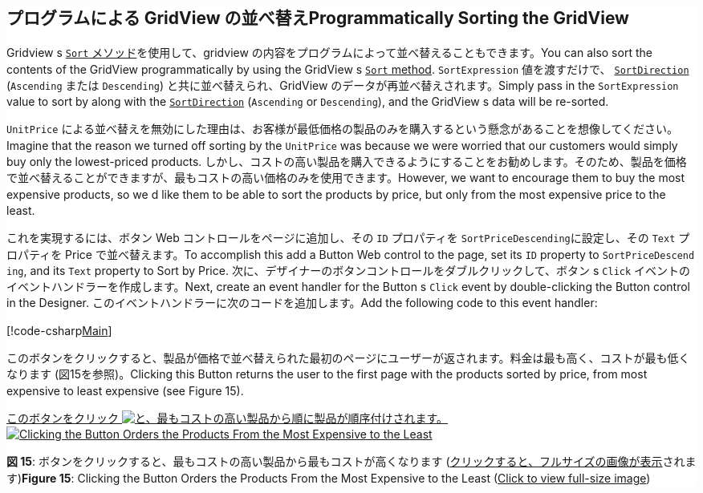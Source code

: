 ## <a name="programmatically-sorting-the-gridview"></a><span data-ttu-id="98ee3-271">プログラムによる GridView の並べ替え</span><span class="sxs-lookup"><span data-stu-id="98ee3-271">Programmatically Sorting the GridView</span></span>

<span data-ttu-id="98ee3-272">Gridview s [`Sort` メソッド](https://msdn.microsoft.com/library/system.web.ui.webcontrols.gridview.sort.aspx)を使用して、gridview の内容をプログラムによって並べ替えることもできます。</span><span class="sxs-lookup"><span data-stu-id="98ee3-272">You can also sort the contents of the GridView programmatically by using the GridView s [`Sort` method](https://msdn.microsoft.com/library/system.web.ui.webcontrols.gridview.sort.aspx).</span></span> <span data-ttu-id="98ee3-273">`SortExpression` 値を渡すだけで、 [`SortDirection`](https://msdn.microsoft.com/library/system.web.ui.webcontrols.sortdirection.aspx) (`Ascending` または `Descending`) と共に並べ替えられ、GridView のデータが再並べ替えされます。</span><span class="sxs-lookup"><span data-stu-id="98ee3-273">Simply pass in the `SortExpression` value to sort by along with the [`SortDirection`](https://msdn.microsoft.com/library/system.web.ui.webcontrols.sortdirection.aspx) (`Ascending` or `Descending`), and the GridView s data will be re-sorted.</span></span>

<span data-ttu-id="98ee3-274">`UnitPrice` による並べ替えを無効にした理由は、お客様が最低価格の製品のみを購入するという懸念があることを想像してください。</span><span class="sxs-lookup"><span data-stu-id="98ee3-274">Imagine that the reason we turned off sorting by the `UnitPrice` was because we were worried that our customers would simply buy only the lowest-priced products.</span></span> <span data-ttu-id="98ee3-275">しかし、コストの高い製品を購入できるようにすることをお勧めします。そのため、製品を価格で並べ替えることができますが、最もコストの高い価格のみを使用できます。</span><span class="sxs-lookup"><span data-stu-id="98ee3-275">However, we want to encourage them to buy the most expensive products, so we d like them to be able to sort the products by price, but only from the most expensive price to the least.</span></span>

<span data-ttu-id="98ee3-276">これを実現するには、ボタン Web コントロールをページに追加し、その `ID` プロパティを `SortPriceDescending`に設定し、その `Text` プロパティを Price で並べ替えます。</span><span class="sxs-lookup"><span data-stu-id="98ee3-276">To accomplish this add a Button Web control to the page, set its `ID` property to `SortPriceDescending`, and its `Text` property to Sort by Price.</span></span> <span data-ttu-id="98ee3-277">次に、デザイナーのボタンコントロールをダブルクリックして、ボタン s `Click` イベントのイベントハンドラーを作成します。</span><span class="sxs-lookup"><span data-stu-id="98ee3-277">Next, create an event handler for the Button s `Click` event by double-clicking the Button control in the Designer.</span></span> <span data-ttu-id="98ee3-278">このイベントハンドラーに次のコードを追加します。</span><span class="sxs-lookup"><span data-stu-id="98ee3-278">Add the following code to this event handler:</span></span>

[!code-csharp[Main](paging-and-sorting-report-data-cs/samples/sample10.cs)]

<span data-ttu-id="98ee3-279">このボタンをクリックすると、製品が価格で並べ替えられた最初のページにユーザーが返されます。料金は最も高く、コストが最も低くなります (図15を参照)。</span><span class="sxs-lookup"><span data-stu-id="98ee3-279">Clicking this Button returns the user to the first page with the products sorted by price, from most expensive to least expensive (see Figure 15).</span></span>

<span data-ttu-id="98ee3-280">[このボタンをクリック ![と、最もコストの高い製品から順に製品が順序付けされます。](paging-and-sorting-report-data-cs/_static/image32.png)](paging-and-sorting-report-data-cs/_static/image31.png)</span><span class="sxs-lookup"><span data-stu-id="98ee3-280">[![Clicking the Button Orders the Products From the Most Expensive to the Least](paging-and-sorting-report-data-cs/_static/image32.png)](paging-and-sorting-report-data-cs/_static/image31.png)</span></span>

<span data-ttu-id="98ee3-281">**図 15**: ボタンをクリックすると、最もコストの高い製品から最もコストが高くなります ([クリックすると、フルサイズの画像が表示](paging-and-sorting-report-data-cs/_static/image33.png)されます)</span><span class="sxs-lookup"><span data-stu-id="98ee3-281">**Figure 15**: Clicking the Button Orders the Products From the Most Expensive to the Least ([Click to view full-size image](paging-and-sorting-report-data-cs/_static/image33.png))</span></span>
